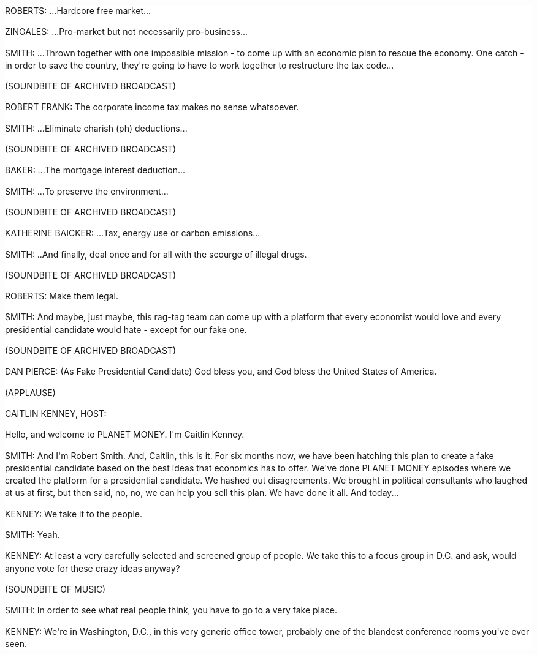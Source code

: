 ROBERTS: ...Hardcore free market...

ZINGALES: ...Pro-market but not necessarily pro-business...

SMITH: ...Thrown together with one impossible mission - to come up with an economic plan to rescue the economy. One catch - in order to save the country, they're going to have to work together to restructure the tax code...

(SOUNDBITE OF ARCHIVED BROADCAST)

ROBERT FRANK: The corporate income tax makes no sense whatsoever.

SMITH: ...Eliminate charish (ph) deductions...

(SOUNDBITE OF ARCHIVED BROADCAST)

BAKER: ...The mortgage interest deduction...

SMITH: ...To preserve the environment...

(SOUNDBITE OF ARCHIVED BROADCAST)

KATHERINE BAICKER: ...Tax, energy use or carbon emissions...

SMITH: ..And finally, deal once and for all with the scourge of illegal drugs.

(SOUNDBITE OF ARCHIVED BROADCAST)

ROBERTS: Make them legal.

SMITH: And maybe, just maybe, this rag-tag team can come up with a platform that every economist would love and every presidential candidate would hate - except for our fake one.

(SOUNDBITE OF ARCHIVED BROADCAST)

DAN PIERCE: (As Fake Presidential Candidate) God bless you, and God bless the United States of America.

(APPLAUSE)

CAITLIN KENNEY, HOST:

Hello, and welcome to PLANET MONEY. I'm Caitlin Kenney.

SMITH: And I'm Robert Smith. And, Caitlin, this is it. For six months now, we have been hatching this plan to create a fake presidential candidate based on the best ideas that economics has to offer. We've done PLANET MONEY episodes where we created the platform for a presidential candidate. We hashed out disagreements. We brought in political consultants who laughed at us at first, but then said, no, no, we can help you sell this plan. We have done it all. And today...

KENNEY: We take it to the people.

SMITH: Yeah.

KENNEY: At least a very carefully selected and screened group of people. We take this to a focus group in D.C. and ask, would anyone vote for these crazy ideas anyway?

(SOUNDBITE OF MUSIC)

SMITH: In order to see what real people think, you have to go to a very fake place.

KENNEY: We're in Washington, D.C., in this very generic office tower, probably one of the blandest conference rooms you've ever seen.
